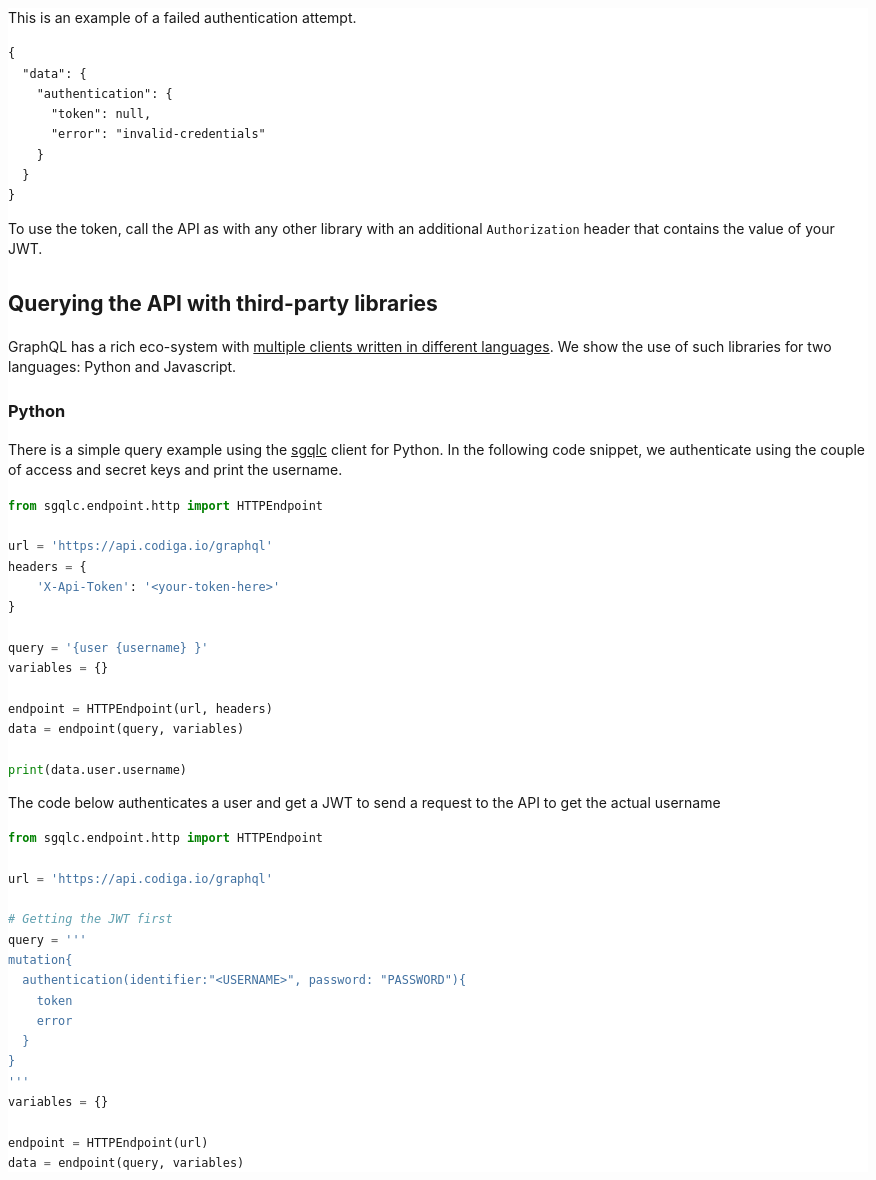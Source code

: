 This is an example of a failed authentication attempt.

```
{
  "data": {
    "authentication": {
      "token": null,
      "error": "invalid-credentials"
    }
  }
}
```

To use the token, call the API as with any other library with an additional `Authorization` header
that contains the value of your JWT.

## Querying the API with third-party libraries

GraphQL has a rich eco-system with [multiple clients written in different languages](https://graphql.org/code/#graphql-clients).
We show the use of such libraries for two languages: Python and Javascript.

### Python

There is a simple query example using the [sgqlc](https://github.com/profusion/sgqlc) client
for Python. In the following code snippet, we authenticate using the couple of access and secret keys
and print the username.

```python
from sgqlc.endpoint.http import HTTPEndpoint

url = 'https://api.codiga.io/graphql'
headers = {
    'X-Api-Token': '<your-token-here>'
}

query = '{user {username} }'
variables = {}

endpoint = HTTPEndpoint(url, headers)
data = endpoint(query, variables)

print(data.user.username)
```

The code below authenticates a user and get a JWT to send a
request to the API to get the actual username

```python
from sgqlc.endpoint.http import HTTPEndpoint

url = 'https://api.codiga.io/graphql'

# Getting the JWT first
query = '''
mutation{
  authentication(identifier:"<USERNAME>", password: "PASSWORD"){
    token
    error
  }
}
'''
variables = {}

endpoint = HTTPEndpoint(url)
data = endpoint(query, variables)
```